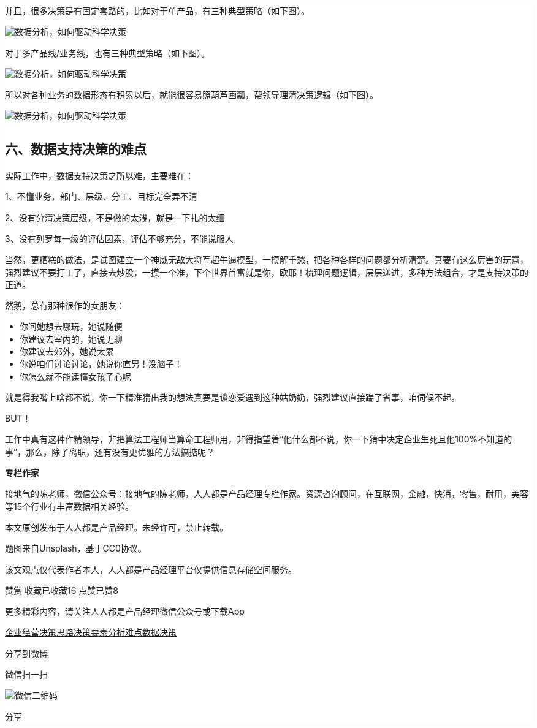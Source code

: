 并且，很多决策是有固定套路的，比如对于单产品，有三种典型策略（如下图）。

![数据分析，如何驱动科学决策](https://image.yunyingpai.com/wp/2023/10/x1mbIbSP3F22e6I6tV6z.png)

对于多产品线/业务线，也有三种典型策略（如下图）。

![数据分析，如何驱动科学决策](https://image.yunyingpai.com/wp/2023/10/hRalUYyMeRb6bbq1uUxA.png)

所以对各种业务的数据形态有积累以后，就能很容易照葫芦画瓢，帮领导理清决策逻辑（如下图）。

![数据分析，如何驱动科学决策](https://image.yunyingpai.com/wp/2023/10/1N0n8AITS2NfO6ZgVfq9.png)

## 六、数据支持决策的难点

实际工作中，数据支持决策之所以难，主要难在：

1、不懂业务，部门、层级、分工、目标完全弄不清

2、没有分清决策层级，不是做的太浅，就是一下扎的太细

3、没有列罗每一级的评估因素，评估不够充分，不能说服人

当然，更糟糕的做法，是试图建立一个神威无敌大将军超牛逼模型，一模解千愁，把各种各样的问题都分析清楚。真要有这么厉害的玩意，强烈建议不要打工了，直接去炒股，一摸一个准，下个世界首富就是你，欧耶！梳理问题逻辑，层层递进，多种方法组合，才是支持决策的正道。

然鹅，总有那种很作的女朋友：

*   你问她想去哪玩，她说随便
*   你建议去室内的，她说无聊
*   你建议去郊外，她说太累
*   你说咱们讨论讨论，她说你直男！没脑子！
*   你怎么就不能读懂女孩子心呢

就是得我嘴上啥都不说，你一下精准猜出我的想法真要是谈恋爱遇到这种姑奶奶，强烈建议直接踹了省事，咱伺候不起。

BUT！

工作中真有这种作精领导，非把算法工程师当算命工程师用，非得指望着“他什么都不说，你一下猜中决定企业生死且他100%不知道的事”，那么，除了离职，还有没有更优雅的方法搞掂呢？

**专栏作家**

接地气的陈老师，微信公众号：接地气的陈老师，人人都是产品经理专栏作家。资深咨询顾问，在互联网，金融，快消，零售，耐用，美容等15个行业有丰富数据相关经验。

本文原创发布于人人都是产品经理。未经许可，禁止转载。

题图来自Unsplash，基于CC0协议。

该文观点仅代表作者本人，人人都是产品经理平台仅提供信息存储空间服务。

赞赏 收藏已收藏16 点赞已赞8

更多精彩内容，请关注人人都是产品经理微信公众号或下载App

[企业经营](https://www.woshipm.com/tag/%e4%bc%81%e4%b8%9a%e7%bb%8f%e8%90%a5)[决策思路](https://www.woshipm.com/tag/%e5%86%b3%e7%ad%96%e6%80%9d%e8%b7%af)[决策要素](https://www.woshipm.com/tag/%e5%86%b3%e7%ad%96%e8%a6%81%e7%b4%a0)[分析难点](https://www.woshipm.com/tag/%e5%88%86%e6%9e%90%e9%9a%be%e7%82%b9)[数据决策](https://www.woshipm.com/tag/%e6%95%b0%e6%8d%ae%e5%86%b3%e7%ad%96)

[分享到微博](https://service.weibo.com/share/share.php?appkey=2775287854&title=数据分析，如何驱动科学决策&url=https://www.woshipm.com/data-analysis/5917190.html&pic=https://image.woshipm.com/2023/04/14/76d86fe2-da9e-11ed-9b82-00163e0b5ff3.png)

微信扫一扫

![微信二维码](https://api.pwmqr.com/qrcode/create/?url=https://www.woshipm.com/data-analysis/5917190.html)

分享